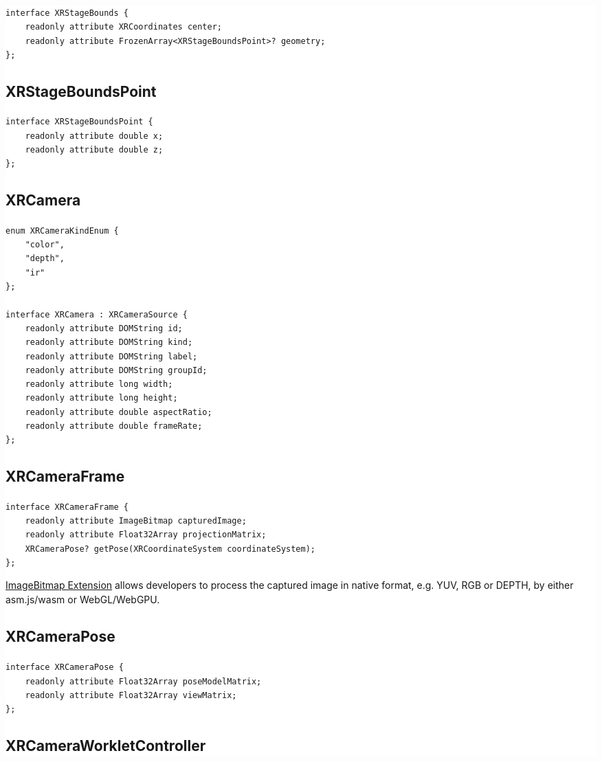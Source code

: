 	interface XRStageBounds {
		readonly attribute XRCoordinates center;
		readonly attribute FrozenArray<XRStageBoundsPoint>? geometry;
	};

## XRStageBoundsPoint 

	interface XRStageBoundsPoint {
		readonly attribute double x;
		readonly attribute double z;
	};

## XRCamera

	enum XRCameraKindEnum {
		"color",
		"depth",
		"ir"
	};

	interface XRCamera : XRCameraSource {
		readonly attribute DOMString id;
		readonly attribute DOMString kind;
		readonly attribute DOMString label;
		readonly attribute DOMString groupId;
		readonly attribute long width;
 		readonly attribute long height;
 		readonly attribute double aspectRatio;
 		readonly attribute double frameRate;
	};

## XRCameraFrame

	interface XRCameraFrame {
		readonly attribute ImageBitmap capturedImage;
		readonly attribute Float32Array projectionMatrix;
		XRCameraPose? getPose(XRCoordinateSystem coordinateSystem); 
	};
	
[ImageBitmap Extension](https://w3c.github.io/mediacapture-worker/#imagebitmap-extensions) allows developers to process the captured image in native format, e.g. YUV, RGB or DEPTH, by either asm.js/wasm or WebGL/WebGPU.

## XRCameraPose

	interface XRCameraPose {
		readonly attribute Float32Array poseModelMatrix;
		readonly attribute Float32Array viewMatrix;
	};

## XRCameraWorkletController
